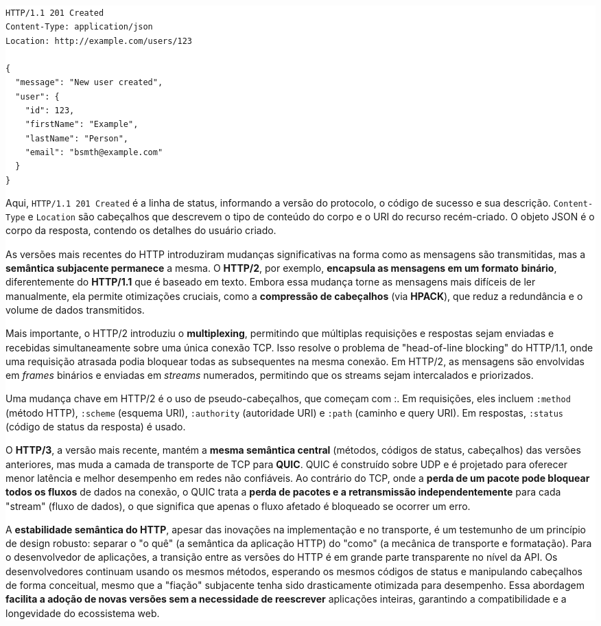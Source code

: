 ```http
HTTP/1.1 201 Created  
Content-Type: application/json  
Location: http://example.com/users/123

{  
  "message": "New user created",  
  "user": {  
    "id": 123,  
    "firstName": "Example",  
    "lastName": "Person",  
    "email": "bsmth@example.com"  
  }  
}
```

Aqui, `HTTP/1.1 201 Created` é a linha de status, informando a versão do protocolo, o código de sucesso e sua descrição. `Content-Type` e `Location` são cabeçalhos que descrevem o tipo de conteúdo do corpo e o URI do recurso recém-criado. O objeto JSON é o corpo da resposta, contendo os detalhes do usuário criado.

As versões mais recentes do HTTP introduziram mudanças significativas na forma como as mensagens são transmitidas, mas a **semântica subjacente permanece** a mesma. O **HTTP/2**, por exemplo, **encapsula as mensagens em um formato** **binário**, diferentemente do **HTTP/1.1** que é baseado em texto. Embora essa mudança torne as mensagens mais difíceis de ler manualmente, ela permite otimizações cruciais, como a **compressão de cabeçalhos** (via **HPACK**), que reduz a redundância e o volume de dados transmitidos. 

Mais importante, o HTTP/2 introduziu o **multiplexing**, permitindo que múltiplas requisições e respostas sejam enviadas e recebidas simultaneamente sobre uma única conexão TCP. Isso resolve o problema de "head-of-line blocking" do HTTP/1.1, onde uma requisição atrasada podia bloquear todas as subsequentes na mesma conexão. Em HTTP/2, as mensagens são envolvidas em *frames* binários e enviadas em *streams* numerados, permitindo que os streams sejam intercalados e priorizados.

Uma mudança chave em HTTP/2 é o uso de pseudo-cabeçalhos, que começam com :. Em requisições, eles incluem `:method` (método HTTP), `:scheme` (esquema URI), `:authority` (autoridade URI) e `:path` (caminho e query URI). Em respostas, `:status` (código de status da resposta) é usado.

O **HTTP/3**, a versão mais recente, mantém a **mesma semântica central** (métodos, códigos de status, cabeçalhos) das versões anteriores, mas muda a camada de transporte de TCP para **QUIC**. QUIC é construído sobre UDP e é projetado para oferecer menor latência e melhor desempenho em redes não confiáveis. Ao contrário do TCP, onde a **perda de um pacote pode bloquear todos os fluxos** de dados na conexão, o QUIC trata a **perda de pacotes e a retransmissão independentemente** para cada "stream" (fluxo de dados), o que significa que apenas o fluxo afetado é bloqueado se ocorrer um erro.

A **estabilidade semântica do HTTP**, apesar das inovações na implementação e no transporte, é um testemunho de um princípio de design robusto: separar o "o quê" (a semântica da aplicação HTTP) do "como" (a mecânica de transporte e formatação). Para o desenvolvedor de aplicações, a transição entre as versões do HTTP é em grande parte transparente no nível da API. Os desenvolvedores continuam usando os mesmos métodos, esperando os mesmos códigos de status e manipulando cabeçalhos de forma conceitual, mesmo que a "fiação" subjacente tenha sido drasticamente otimizada para desempenho. Essa abordagem **facilita a adoção de novas versões sem a necessidade de reescrever** aplicações inteiras, garantindo a compatibilidade e a longevidade do ecossistema web.

